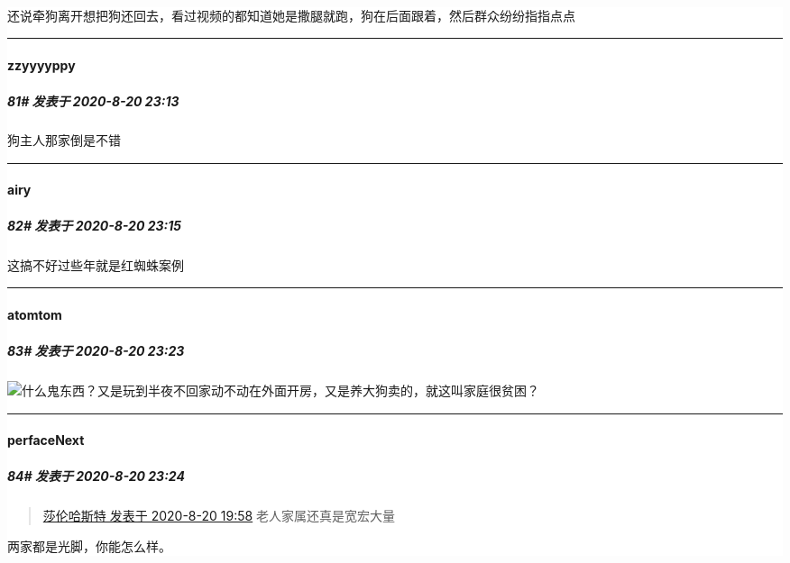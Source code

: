 还说牵狗离开想把狗还回去，看过视频的都知道她是撒腿就跑，狗在后面跟着，然后群众纷纷指指点点







-----

####  zzyyyyppy  
##### 81#       发表于 2020-8-20 23:13




狗主人那家倒是不错







-----

####  airy  
##### 82#       发表于 2020-8-20 23:15




这搞不好过些年就是红蜘蛛案例







-----

####  atomtom  
##### 83#       发表于 2020-8-20 23:23



<img src="https://static.saraba1st.com/image/smiley/face2017/001.png" referrerpolicy="no-referrer">什么鬼东西？又是玩到半夜不回家动不动在外面开房，又是养大狗卖的，就这叫家庭很贫困？







-----

####  perfaceNext  
##### 84#       发表于 2020-8-20 23:24



<blockquote><a href="httphttps://bbs.saraba1st.com/2b/forum.php?mod=redirect&amp;goto=findpost&amp;pid=48498901&amp;ptid=1955714" target="_blank">莎伦哈斯特 发表于 2020-8-20 19:58</a>
老人家属还真是宽宏大量</blockquote>
两家都是光脚，你能怎么样。


